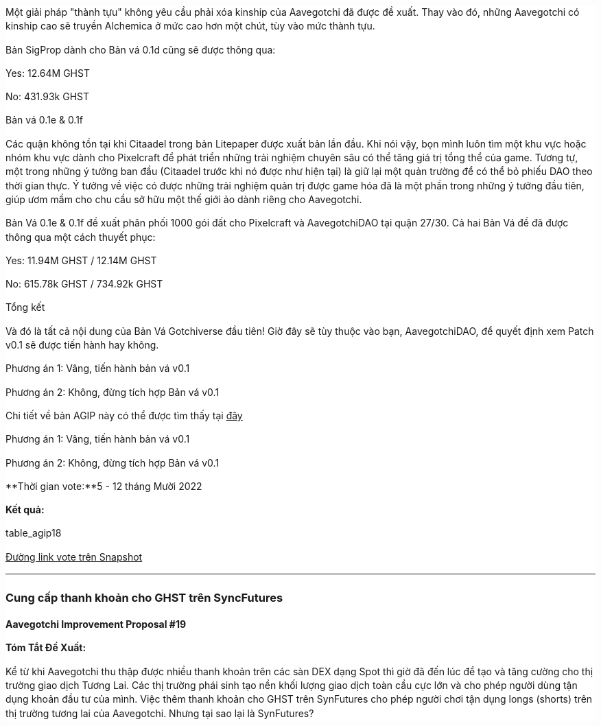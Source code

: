 Một giải pháp "thành tựu" không yêu cầu phải xóa kinship của Aavegotchi đã được đề xuất. Thay vào đó, những Aavegotchi có kinship cao sẽ truyền Alchemica ở mức cao hơn một chút, tùy vào mức thành tựu.

Bản SigProp dành cho Bản vá 0.1d cũng sẽ được thông qua:

Yes: 12.64M GHST

No: 431.93k GHST

Bản vá 0.1e & 0.1f

Các quận không tồn tại khi Citaadel trong bản Litepaper được xuất bản lần đầu. Khi nói vậy, bọn mình luôn tìm một khu vực hoặc nhóm khu vực dành cho Pixelcraft để phát triển những trải nghiệm chuyên sâu có thể tăng giá trị tổng thể của game. Tương tự, một trong những ý tưởng ban đầu (Citaadel trước khi nó được như hiện tại) là giữ lại một quản trường để có thể bỏ phiếu DAO theo thời gian thực. Ý tưởng về việc có được những trải nghiệm quản trị được game hóa đã là một phần trong những ý tưởng đầu tiên, giúp ươm mầm cho chu cầu sở hữu một thế giới ảo dành riêng cho Aavegotchi.

Bản Vá 0.1e & 0.1f đề xuất phân phối 1000 gói đất cho Pixelcraft và AavegotchiDAO tại quận 27/30. Cả hai Bản Vá đề đã được thông qua một cách thuyết phục:

Yes: 11.94M GHST / 12.14M GHST

No: 615.78k GHST / 734.92k GHST

Tổng kết

Và đó là tất cả nội dung của Bản Vá Gotchiverse đầu tiên! Giờ đây sẽ tùy thuộc vào bạn, AavegotchiDAO, để quyết định xem Patch v0.1 sẽ được tiến hành hay không.

Phương án 1: Vâng, tiến hành bản vá v0.1

Phương án 2: Không, đừng tích hợp Bản vá v0.1

Chi tiết về bản AGIP này có thể được tìm thấy tại [đây](https://dao.aavegotchi.com/t/gotchiverse-paatch-v0-1-thread/2791)

Phương án 1: Vâng, tiến hành bản vá v0.1

Phương án 2: Không, đừng tích hợp Bản vá v0.1

**Thời gian vote:**5 - 12 tháng Mười 2022

**Kết quả:**

table_agip18

[Đường link vote trên Snapshot](https://vote.aavegotchi.com/#/proposal/0x396844d504394f7f335f070d443c33455300ee21d90db6c4b089760a3e0469bf)

<hr />

### Cung cấp thanh khoản cho GHST trên SyncFutures
**Aavegotchi Improvement Proposal #19**

**Tóm Tắt Đề Xuất:**

Kể từ khi Aavegotchi thu thập được nhiều thanh khoản trên các sàn DEX dạng Spot thì giờ đã đến lúc để tạo và tăng cường cho thị trường giao dịch Tương Lai. Các thị trường phái sinh tạo nền khối lượng giao dịch toàn cầu cực lớn và cho phép người dùng tận dụng khoản đầu tư của mình. Việc thêm thanh khoản cho GHST trên SynFutures cho phép người chơi tận dụng longs (shorts) trên thị trường tương lai của Aavegotchi. Nhưng tại sao lại là SynFutures?
